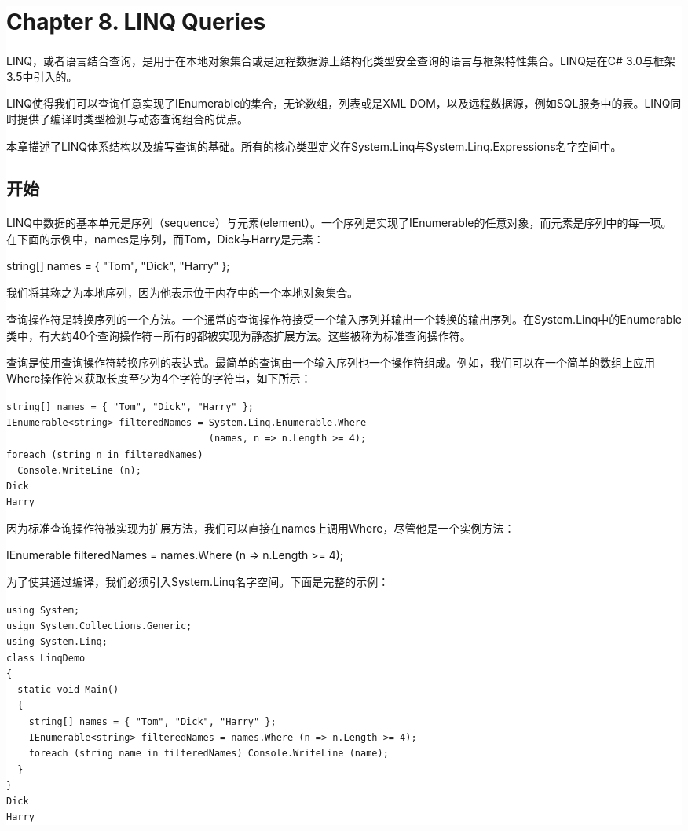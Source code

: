 Chapter 8. LINQ Queries
=======================

LINQ，或者语言结合查询，是用于在本地对象集合或是远程数据源上结构化类型安全查询的语言与框架特性集合。LINQ是在C\#
3.0与框架3.5中引入的。

LINQ使得我们可以查询任意实现了IEnumerable的集合，无论数组，列表或是XML
DOM，以及远程数据源，例如SQL服务中的表。LINQ同时提供了编译时类型检测与动态查询组合的优点。

本章描述了LINQ体系结构以及编写查询的基础。所有的核心类型定义在System.Linq与System.Linq.Expressions名字空间中。

开始
----

LINQ中数据的基本单元是序列（sequence）与元素(element）。一个序列是实现了IEnumerable的任意对象，而元素是序列中的每一项。在下面的示例中，names是序列，而Tom，Dick与Harry是元素：

string\[\] names = { "Tom", "Dick", "Harry" };

我们将其称之为本地序列，因为他表示位于内存中的一个本地对象集合。

查询操作符是转换序列的一个方法。一个通常的查询操作符接受一个输入序列并输出一个转换的输出序列。在System.Linq中的Enumerable类中，有大约40个查询操作符－所有的都被实现为静态扩展方法。这些被称为标准查询操作符。

查询是使用查询操作符转换序列的表达式。最简单的查询由一个输入序列也一个操作符组成。例如，我们可以在一个简单的数组上应用Where操作符来获取长度至少为4个字符的字符串，如下所示：

``` {.sourceCode .csharp}
string[] names = { "Tom", "Dick", "Harry" };
IEnumerable<string> filteredNames = System.Linq.Enumerable.Where
                                    (names, n => n.Length >= 4);
foreach (string n in filteredNames)
  Console.WriteLine (n);
Dick
Harry
```

因为标准查询操作符被实现为扩展方法，我们可以直接在names上调用Where，尽管他是一个实例方法：

IEnumerable filteredNames = names.Where (n =&gt; n.Length &gt;= 4);

为了使其通过编译，我们必须引入System.Linq名字空间。下面是完整的示例：

``` {.sourceCode .csharp}
using System;
usign System.Collections.Generic;
using System.Linq;
class LinqDemo
{
  static void Main()
  {
    string[] names = { "Tom", "Dick", "Harry" };
    IEnumerable<string> filteredNames = names.Where (n => n.Length >= 4);
    foreach (string name in filteredNames) Console.WriteLine (name);
  }
}
Dick
Harry
```
